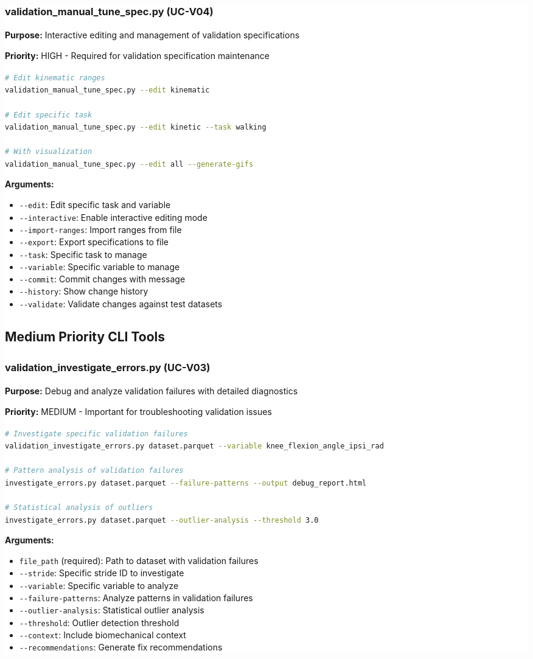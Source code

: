 ### validation_manual_tune_spec.py (UC-V04)
**Purpose:** Interactive editing and management of validation specifications

**Priority:** HIGH - Required for validation specification maintenance

```bash
# Edit kinematic ranges
validation_manual_tune_spec.py --edit kinematic

# Edit specific task
validation_manual_tune_spec.py --edit kinetic --task walking

# With visualization
validation_manual_tune_spec.py --edit all --generate-gifs
```

**Arguments:**
- `--edit`: Edit specific task and variable
- `--interactive`: Enable interactive editing mode
- `--import-ranges`: Import ranges from file
- `--export`: Export specifications to file
- `--task`: Specific task to manage
- `--variable`: Specific variable to manage
- `--commit`: Commit changes with message
- `--history`: Show change history
- `--validate`: Validate changes against test datasets

## Medium Priority CLI Tools

### validation_investigate_errors.py (UC-V03)
**Purpose:** Debug and analyze validation failures with detailed diagnostics

**Priority:** MEDIUM - Important for troubleshooting validation issues

```bash
# Investigate specific validation failures
validation_investigate_errors.py dataset.parquet --variable knee_flexion_angle_ipsi_rad

# Pattern analysis of validation failures
investigate_errors.py dataset.parquet --failure-patterns --output debug_report.html

# Statistical analysis of outliers
investigate_errors.py dataset.parquet --outlier-analysis --threshold 3.0
```

**Arguments:**
- `file_path` (required): Path to dataset with validation failures
- `--stride`: Specific stride ID to investigate
- `--variable`: Specific variable to analyze
- `--failure-patterns`: Analyze patterns in validation failures
- `--outlier-analysis`: Statistical outlier analysis
- `--threshold`: Outlier detection threshold
- `--context`: Include biomechanical context
- `--recommendations`: Generate fix recommendations
